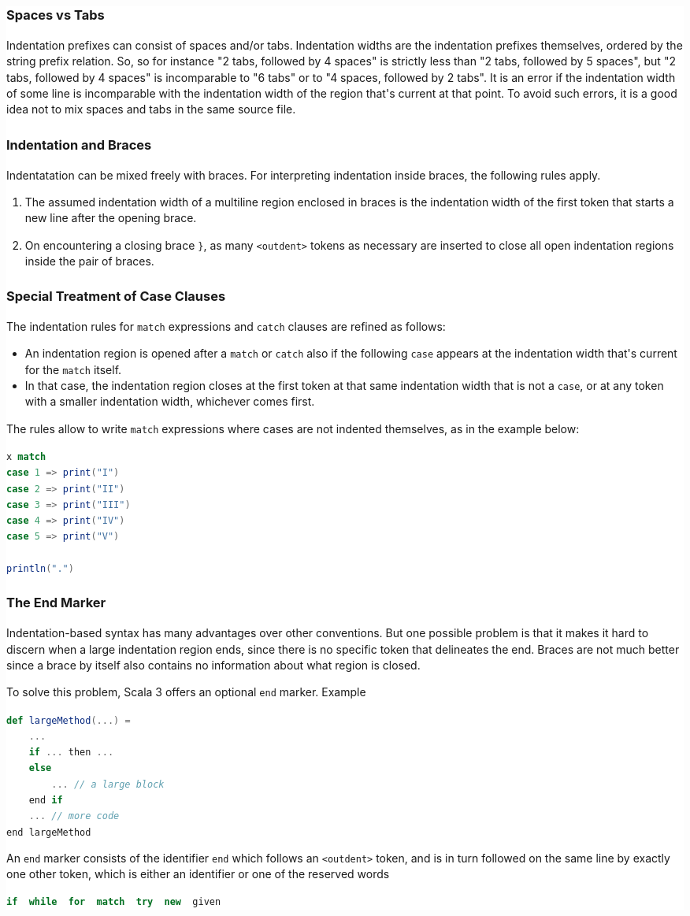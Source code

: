 ### Spaces vs Tabs

Indentation prefixes can consist of spaces and/or tabs. Indentation widths are the indentation prefixes themselves, ordered by the string prefix relation. So, so for instance "2 tabs, followed by 4 spaces" is strictly less than "2 tabs, followed by 5 spaces", but "2 tabs, followed by 4 spaces" is incomparable to "6 tabs" or to "4 spaces, followed by 2 tabs". It is an error if the indentation width of some line is incomparable with the indentation width of the region that's current at that point. To avoid such errors, it is a good idea not to mix spaces and tabs in the same source file.

### Indentation and Braces

Indentatation can be mixed freely with braces. For interpreting  indentation inside braces, the following rules apply.

 1. The assumed indentation width of a multiline region enclosed in braces is the
    indentation width of the first token that starts a new line after the opening brace.

 2. On encountering a closing brace `}`, as many `<outdent>` tokens as necessary are
    inserted to close all open indentation regions inside the pair of braces.


### Special Treatment of Case Clauses

The indentation rules for `match` expressions and `catch` clauses are refined as follows:

 - An indentation region is opened after a `match` or `catch` also if the following `case`
   appears at the indentation width that's current for the `match` itself.
 - In that case, the indentation region closes at the first token at that
   same indentation width that is not a `case`, or at any token with a smaller
     indentation width, whichever comes first.

The rules allow to write `match` expressions where cases are not indented themselves, as in the example below:
```scala
x match
case 1 => print("I")
case 2 => print("II")
case 3 => print("III")
case 4 => print("IV")
case 5 => print("V")

println(".")
```

### The End Marker

Indentation-based syntax has many advantages over other conventions. But one possible problem is that it makes it hard to discern when a large indentation region ends, since there is no specific token that delineates the end. Braces are not much better since a brace by itself also contains no information about what region is closed.

To solve this problem, Scala 3 offers an optional `end` marker. Example
```scala
def largeMethod(...) =
    ...
    if ... then ...
    else
        ... // a large block
    end if
    ... // more code
end largeMethod
```
An `end` marker consists of the identifier `end` which follows an `<outdent>` token, and is in turn followed on the same line by exactly one other token, which is either an identifier or one of the reserved words
```scala
if  while  for  match  try  new  given
```
